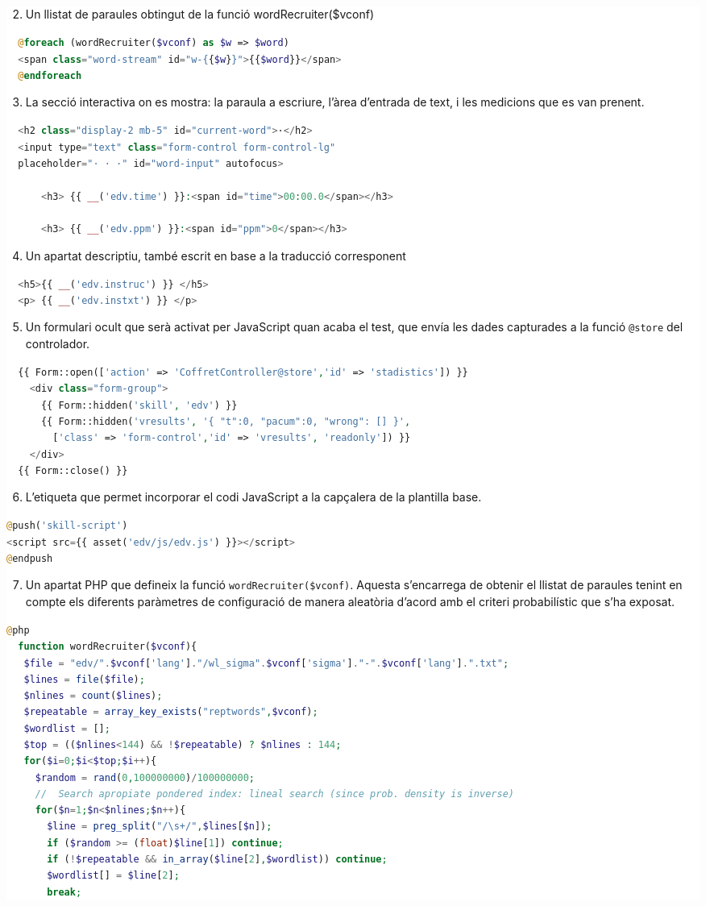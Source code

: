 2. Un llistat de paraules obtingut de la funció wordRecruiter($vconf)

```php
  @foreach (wordRecruiter($vconf) as $w => $word)
  <span class="word-stream" id="w-{{$w}}">{{$word}}</span>
  @endforeach
```

3. La secció interactiva on es mostra: la paraula a escriure, l’àrea d’entrada de text, i les medicions que es van prenent.

```php
  <h2 class="display-2 mb-5" id="current-word">·</h2>
  <input type="text" class="form-control form-control-lg"
  placeholder="· · ·" id="word-input" autofocus>

      <h3> {{ __('edv.time') }}:<span id="time">00:00.0</span></h3>

      <h3> {{ __('edv.ppm') }}:<span id="ppm">0</span></h3>
```

4. Un apartat descriptiu, també escrit en base a la traducció corresponent

```php
  <h5>{{ __('edv.instruc') }} </h5>
  <p> {{ __('edv.instxt') }} </p>
```

5. Un formulari ocult que serà activat per JavaScript quan acaba el test, que envía les dades capturades a la funció `@store` del controlador.

```php
  {{ Form::open(['action' => 'CoffretController@store','id' => 'stadistics']) }}
    <div class="form-group">
      {{ Form::hidden('skill', 'edv') }}
      {{ Form::hidden('vresults', '{ "t":0, "pacum":0, "wrong": [] }',
        ['class' => 'form-control','id' => 'vresults', 'readonly']) }}
    </div>
  {{ Form::close() }}
```

6. L’etiqueta que permet incorporar el codi JavaScript a la capçalera de la plantilla base.

```php
@push('skill-script')
<script src={{ asset('edv/js/edv.js') }}></script>
@endpush
```

7. Un apartat PHP que defineix la funció `wordRecruiter($vconf)`. Aquesta s’encarrega de obtenir el llistat de paraules tenint en compte els diferents paràmetres de configuració de manera aleatòria d’acord amb el criteri probabilístic que s’ha exposat.

```php
@php
  function wordRecruiter($vconf){
   $file = "edv/".$vconf['lang']."/wl_sigma".$vconf['sigma']."-".$vconf['lang'].".txt";
   $lines = file($file);
   $nlines = count($lines);
   $repeatable = array_key_exists("reptwords",$vconf);
   $wordlist = [];
   $top = (($nlines<144) && !$repeatable) ? $nlines : 144;
   for($i=0;$i<$top;$i++){
     $random = rand(0,100000000)/100000000;
     //  Search apropiate pondered index: lineal search (since prob. density is inverse)
     for($n=1;$n<$nlines;$n++){
       $line = preg_split("/\s+/",$lines[$n]);
       if ($random >= (float)$line[1]) continue;
       if (!$repeatable && in_array($line[2],$wordlist)) continue;
       $wordlist[] = $line[2];
       break;
```

[ER-mod]: img/ER_1.png "Entitat-Relació Model"
[ER-mod-atrib]: img/ER_0.png "Entitat-Relació Model-Atributs"
[ER-mod-norm]: img/ER_2.png "Entitat-Relació Normalització"
[Distrib-sigma]: img/500px-Empirical_rule_histogram.svg.png "Distribució normal - Sigma"
[docker-signin]: img/Screen-01.png "Docker Sign-in"
[docker-repo]: img/Screen-02.png "Docker Repository"